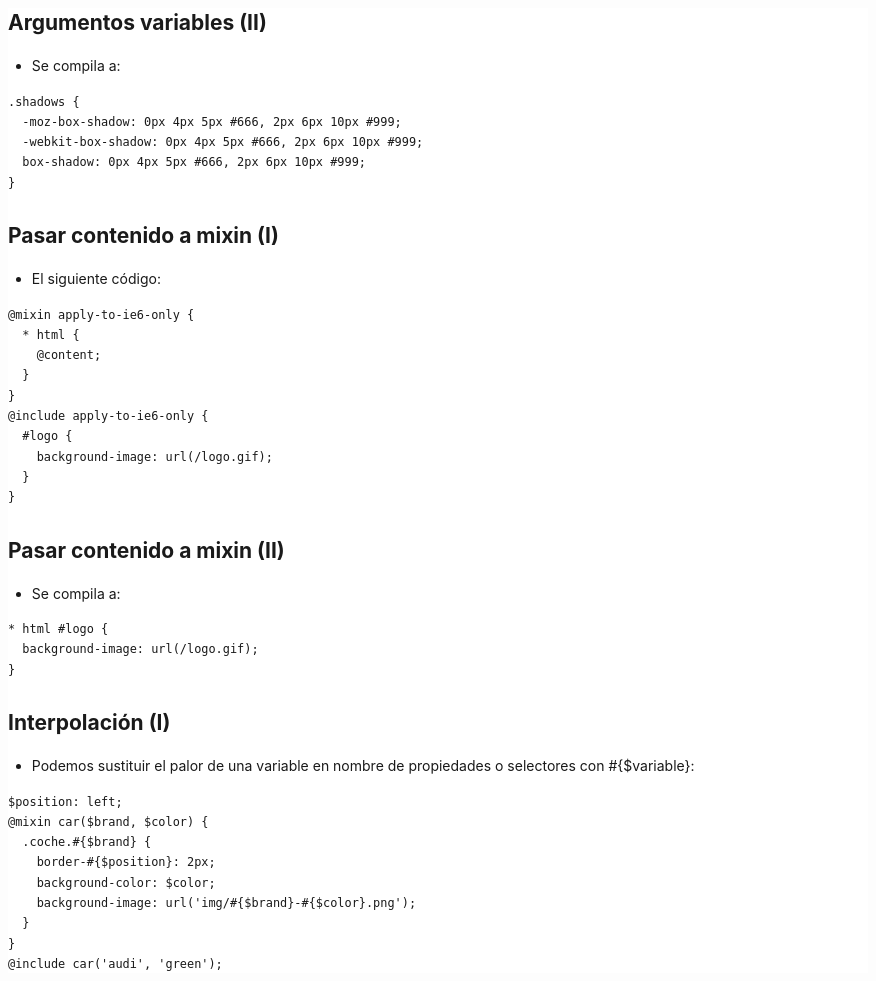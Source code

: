 ## Argumentos variables (II)

- Se compila a:

~~~
.shadows {
  -moz-box-shadow: 0px 4px 5px #666, 2px 6px 10px #999;
  -webkit-box-shadow: 0px 4px 5px #666, 2px 6px 10px #999;
  box-shadow: 0px 4px 5px #666, 2px 6px 10px #999;
}
~~~



## Pasar contenido a mixin (I)

- El siguiente código:

~~~
@mixin apply-to-ie6-only {
  * html {
    @content;
  }
}
@include apply-to-ie6-only {
  #logo {
    background-image: url(/logo.gif);
  }
}
~~~

## Pasar contenido a mixin (II)

- Se compila a:

~~~
* html #logo {
  background-image: url(/logo.gif);
}
~~~



## Interpolación (I)

- Podemos sustituir el palor de una variable en nombre de propiedades o selectores con #{$variable}:

~~~
$position: left;
@mixin car($brand, $color) {
  .coche.#{$brand} {
    border-#{$position}: 2px;
    background-color: $color;
    background-image: url('img/#{$brand}-#{$color}.png');
  }
}
@include car('audi', 'green');
~~~
